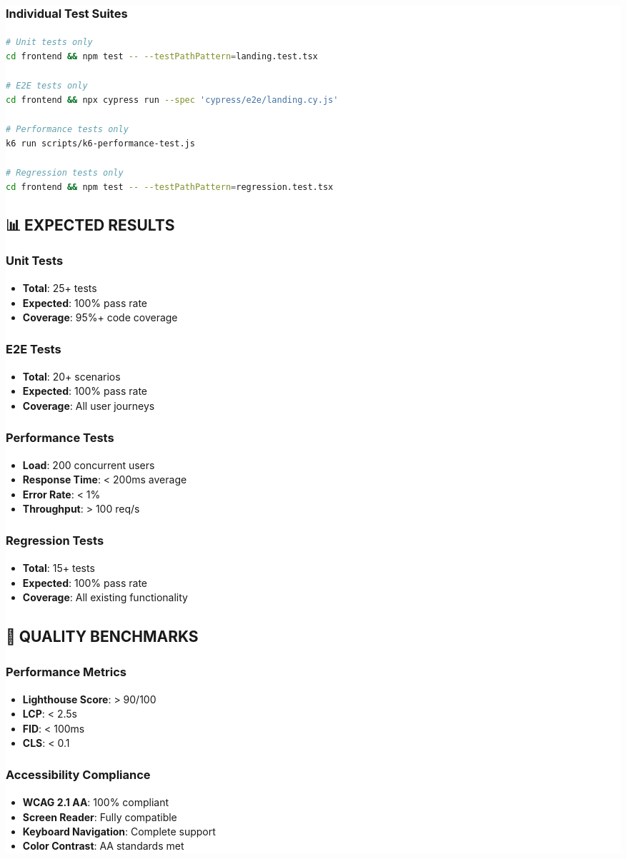 ### **Individual Test Suites**
```bash
# Unit tests only
cd frontend && npm test -- --testPathPattern=landing.test.tsx

# E2E tests only
cd frontend && npx cypress run --spec 'cypress/e2e/landing.cy.js'

# Performance tests only
k6 run scripts/k6-performance-test.js

# Regression tests only
cd frontend && npm test -- --testPathPattern=regression.test.tsx
```

## 📊 **EXPECTED RESULTS**

### **Unit Tests**
- **Total**: 25+ tests
- **Expected**: 100% pass rate
- **Coverage**: 95%+ code coverage

### **E2E Tests**
- **Total**: 20+ scenarios
- **Expected**: 100% pass rate
- **Coverage**: All user journeys

### **Performance Tests**
- **Load**: 200 concurrent users
- **Response Time**: < 200ms average
- **Error Rate**: < 1%
- **Throughput**: > 100 req/s

### **Regression Tests**
- **Total**: 15+ tests
- **Expected**: 100% pass rate
- **Coverage**: All existing functionality

## 🎯 **QUALITY BENCHMARKS**

### **Performance Metrics**
- **Lighthouse Score**: > 90/100
- **LCP**: < 2.5s
- **FID**: < 100ms
- **CLS**: < 0.1

### **Accessibility Compliance**
- **WCAG 2.1 AA**: 100% compliant
- **Screen Reader**: Fully compatible
- **Keyboard Navigation**: Complete support
- **Color Contrast**: AA standards met

